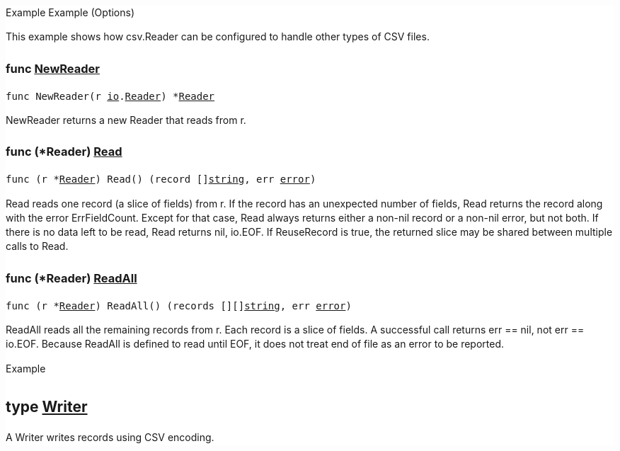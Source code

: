 



<a id="example_Reader">Example</a>
<a id="example_Reader_options">Example (Options)</a>
<p>This example shows how csv.Reader can be configured to handle other
types of CSV files.
</p>



### <a id="NewReader">func</a> [NewReader](https://golang.org/src/encoding/csv/reader.go?s=5813:5848#L160)
<pre>func NewReader(r <a href="/pkg/io/">io</a>.<a href="/pkg/io/#Reader">Reader</a>) *<a href="#Reader">Reader</a></pre>
NewReader returns a new Reader that reads from r.






### <a id="Reader.Read">func</a> (\*Reader) [Read](https://golang.org/src/encoding/csv/reader.go?s=6353:6405#L175)
<pre>func (r *<a href="#Reader">Reader</a>) Read() (record []<a href="/pkg/builtin/#string">string</a>, err <a href="/pkg/builtin/#error">error</a>)</pre>
Read reads one record (a slice of fields) from r.
If the record has an unexpected number of fields,
Read returns the record along with the error ErrFieldCount.
Except for that case, Read always returns either a non-nil
record or a non-nil error, but not both.
If there is no data left to be read, Read returns nil, io.EOF.
If ReuseRecord is true, the returned slice may be shared
between multiple calls to Read.




### <a id="Reader.ReadAll">func</a> (\*Reader) [ReadAll](https://golang.org/src/encoding/csv/reader.go?s=6823:6881#L190)
<pre>func (r *<a href="#Reader">Reader</a>) ReadAll() (records [][]<a href="/pkg/builtin/#string">string</a>, err <a href="/pkg/builtin/#error">error</a>)</pre>
ReadAll reads all the remaining records from r.
Each record is a slice of fields.
A successful call returns err == nil, not err == io.EOF. Because ReadAll is
defined to read until EOF, it does not treat end of file as an error to be
reported.


<a id="example_Reader_ReadAll">Example</a>


## <a id="Writer">type</a> [Writer](https://golang.org/src/encoding/csv/writer.go?s=913:1074#L20)
A Writer writes records using CSV encoding.
